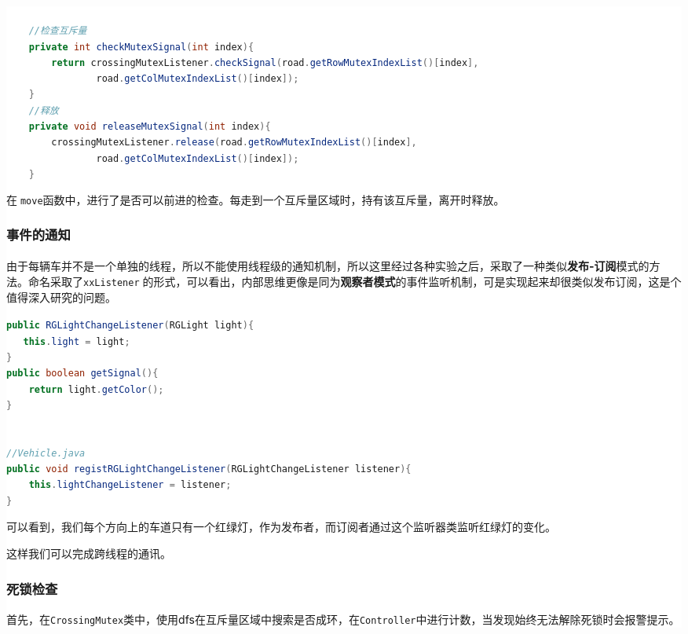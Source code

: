 ```java
		
	//检查互斥量
    private int checkMutexSignal(int index){
        return crossingMutexListener.checkSignal(road.getRowMutexIndexList()[index],
                road.getColMutexIndexList()[index]);
    }
    //释放
    private void releaseMutexSignal(int index){
        crossingMutexListener.release(road.getRowMutexIndexList()[index],
                road.getColMutexIndexList()[index]);
    }
```

在 `move`函数中，进行了是否可以前进的检查。每走到一个互斥量区域时，持有该互斥量，离开时释放。



### 事件的通知

由于每辆车并不是一个单独的线程，所以不能使用线程级的通知机制，所以这里经过各种实验之后，采取了一种类似**发布-订阅**模式的方法。命名采取了`xxListener` 的形式，可以看出，内部思维更像是同为**观察者模式**的事件监听机制，可是实现起来却很类似发布订阅，这是个值得深入研究的问题。



```java
public RGLightChangeListener(RGLight light){
   this.light = light;
}
public boolean getSignal(){
    return light.getColor();
}


//Vehicle.java
public void registRGLightChangeListener(RGLightChangeListener listener){
    this.lightChangeListener = listener;
}


```



可以看到，我们每个方向上的车道只有一个红绿灯，作为发布者，而订阅者通过这个监听器类监听红绿灯的变化。

这样我们可以完成跨线程的通讯。



### 死锁检查

首先，在`CrossingMutex`类中，使用dfs在互斥量区域中搜索是否成环，在`Controller`中进行计数，当发现始终无法解除死锁时会报警提示。

